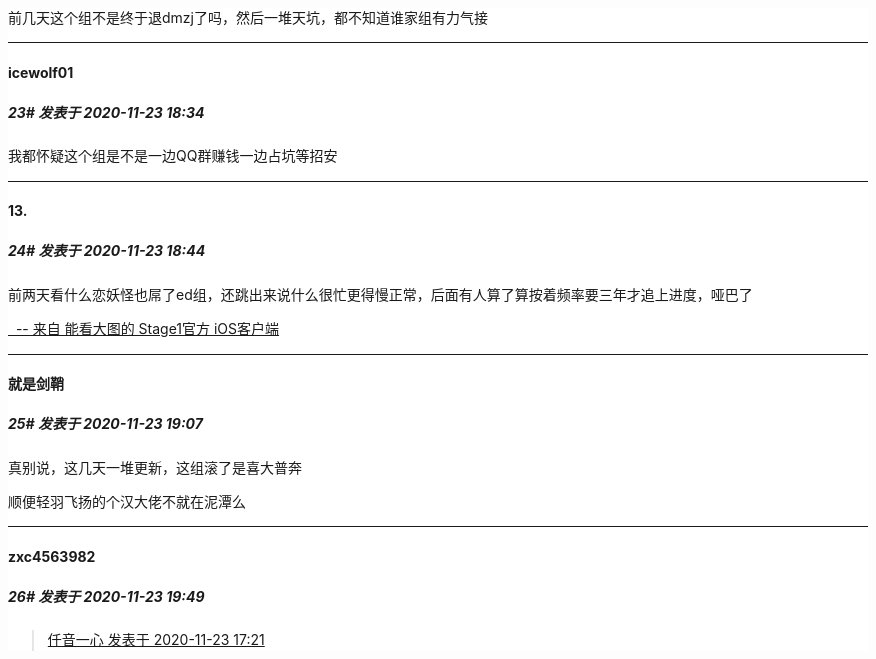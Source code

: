 


前几天这个组不是终于退dmzj了吗，然后一堆天坑，都不知道谁家组有力气接







*****

####  icewolf01  
##### 23#       发表于 2020-11-23 18:34




我都怀疑这个组是不是一边QQ群赚钱一边占坑等招安







*****

####  13.  
##### 24#       发表于 2020-11-23 18:44




前两天看什么恋妖怪也屌了ed组，还跳出来说什么很忙更得慢正常，后面有人算了算按着频率要三年才追上进度，哑巴了

[  -- 来自 能看大图的 Stage1官方 iOS客户端](https://itunes.apple.com/fi/app/saraba1st/id1221237470?mt=8)







*****

####  就是剑鞘  
##### 25#       发表于 2020-11-23 19:07




真别说，这几天一堆更新，这组滚了是喜大普奔

顺便轻羽飞扬的个汉大佬不就在泥潭么







*****

####  zxc4563982  
##### 26#       发表于 2020-11-23 19:49



<blockquote><a href="httphttps://bbs.saraba1st.com/2b/forum.php?mod=redirect&amp;goto=findpost&amp;pid=49494384&amp;ptid=1973877" target="_blank">仟音一心 发表于 2020-11-23 17:21</a>
